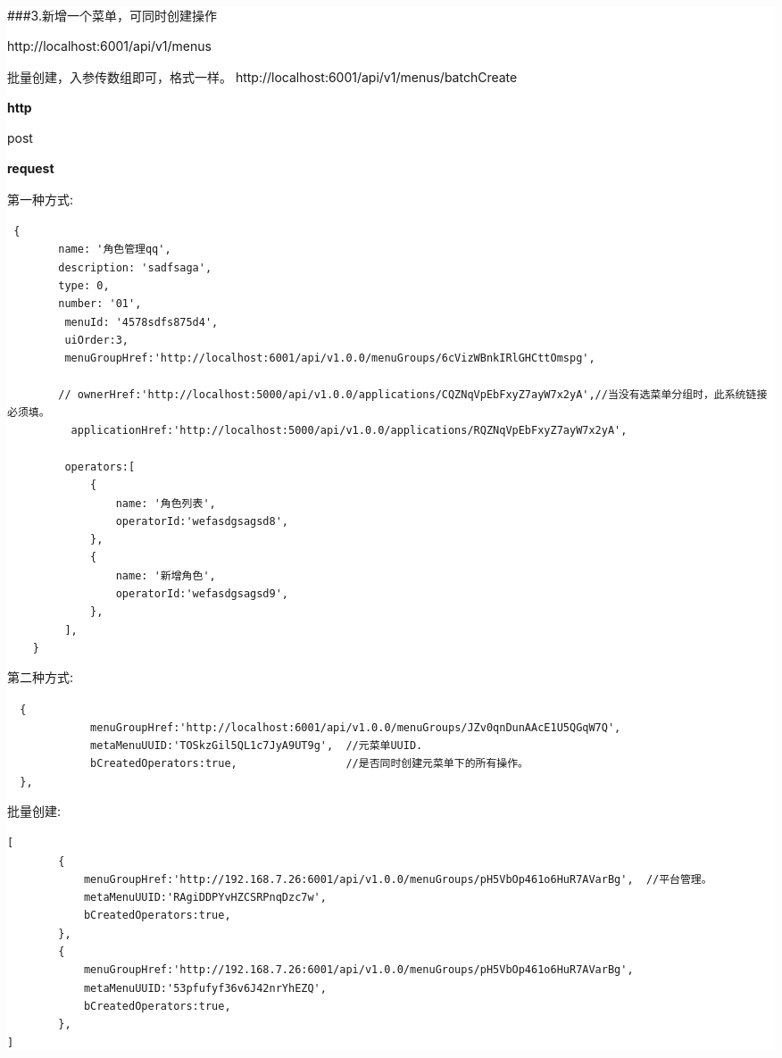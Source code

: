 

###3.新增一个菜单，可同时创建操作

http://localhost:6001/api/v1/menus

批量创建，入参传数组即可，格式一样。
http://localhost:6001/api/v1/menus/batchCreate

**http**

post

**request**

第一种方式:
```
 {
        name: '角色管理qq',
        description: 'sadfsaga',
        type: 0,
        number: '01',
         menuId: '4578sdfs875d4',
         uiOrder:3,
         menuGroupHref:'http://localhost:6001/api/v1.0.0/menuGroups/6cVizWBnkIRlGHCttOmspg',

        // ownerHref:'http://localhost:5000/api/v1.0.0/applications/CQZNqVpEbFxyZ7ayW7x2yA',//当没有选菜单分组时，此系统链接必须填。
          applicationHref:'http://localhost:5000/api/v1.0.0/applications/RQZNqVpEbFxyZ7ayW7x2yA',

         operators:[
             {
                 name: '角色列表',
                 operatorId:'wefasdgsagsd8',
             },
             {
                 name: '新增角色',
                 operatorId:'wefasdgsagsd9',
             },
         ],
    }
```


第二种方式:
```
  {
             menuGroupHref:'http://localhost:6001/api/v1.0.0/menuGroups/JZv0qnDunAAcE1U5QGqW7Q',
             metaMenuUUID:'TOSkzGil5QL1c7JyA9UT9g',  //元菜单UUID.
             bCreatedOperators:true,                 //是否同时创建元菜单下的所有操作。
  },
```




批量创建:
```
[
        {
            menuGroupHref:'http://192.168.7.26:6001/api/v1.0.0/menuGroups/pH5VbOp461o6HuR7AVarBg',  //平台管理。
            metaMenuUUID:'RAgiDDPYvHZCSRPnqDzc7w',
            bCreatedOperators:true,
        },
        {
            menuGroupHref:'http://192.168.7.26:6001/api/v1.0.0/menuGroups/pH5VbOp461o6HuR7AVarBg',
            metaMenuUUID:'53pfufyf36v6J42nrYhEZQ',
            bCreatedOperators:true,
        },
]
```